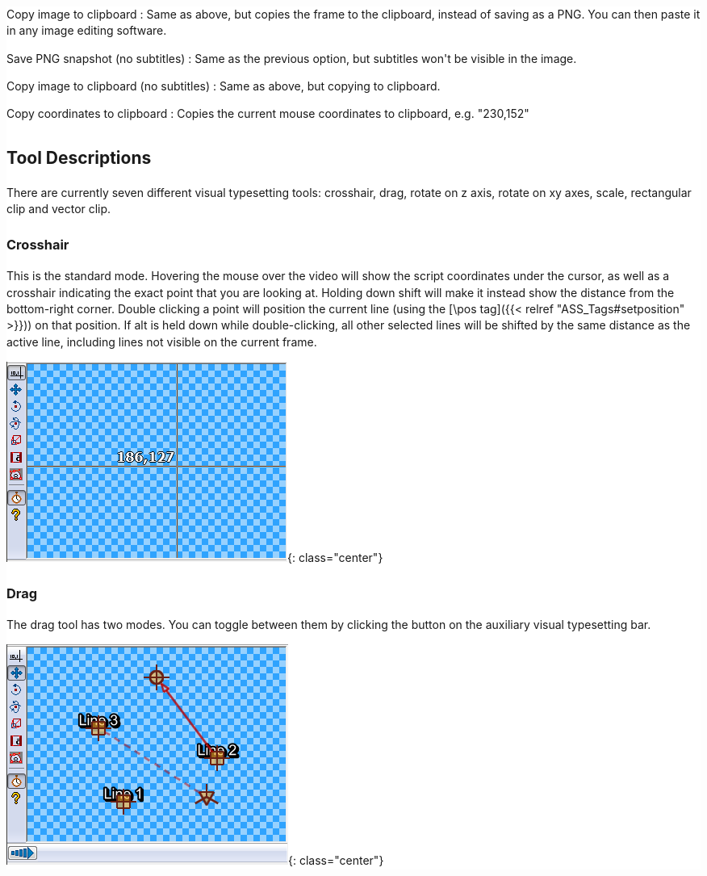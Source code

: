 Copy image to clipboard
: Same as above, but copies the frame to the clipboard, instead of
saving as a PNG. You can then paste it in any image editing software.

Save PNG snapshot (no subtitles)
: Same as the previous option, but subtitles won't be visible in the
image.

Copy image to clipboard (no subtitles)
: Same as above, but copying to clipboard.

Copy coordinates to clipboard
: Copies the current mouse coordinates to clipboard, e.g. "230,152"

## Tool Descriptions  ##
There are currently seven different visual typesetting tools: crosshair,
drag, rotate on z axis, rotate on xy axes, scale, rectangular clip and
vector clip.

### Crosshair  ###

This is the standard mode. Hovering the mouse over the video will show the
script coordinates under the cursor, as well as a crosshair indicating the
exact point that you are looking at. Holding down shift will make it instead
show the distance from the bottom-right corner. Double clicking a point will
position the current line (using the [\pos tag]({{< relref "ASS_Tags#setposition" >}})) on
that position.  If alt is held down while double-clicking, all other selected
lines will be shifted by the same distance as the active line, including lines
not visible on the current frame.

![Visual_crosshair](/img/3.2/Visual_crosshair.png){: class="center"}

### Drag  ###

The drag tool has two modes. You can toggle between them by clicking the button
on the auxiliary visual typesetting bar.

![Visual_drag](/img/3.2/Visual_drag.png){: class="center"}
